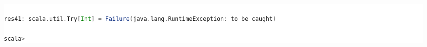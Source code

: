 ```scala

res41: scala.util.Try[Int] = Failure(java.lang.RuntimeException: to be caught)

scala>
```
